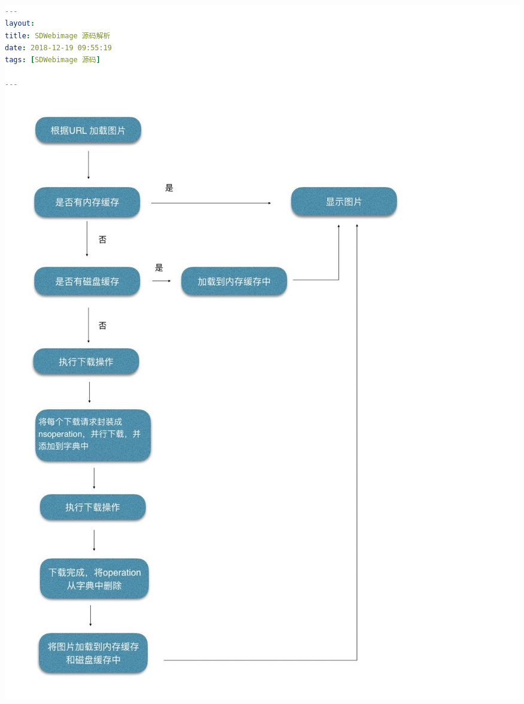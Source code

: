 ```yaml
---
layout: 
title: SDWebimage 源码解析
date: 2018-12-19 09:55:19
tags: [SDWebimage 源码]

---
```


![](/images/sdwebimage.jpg)
